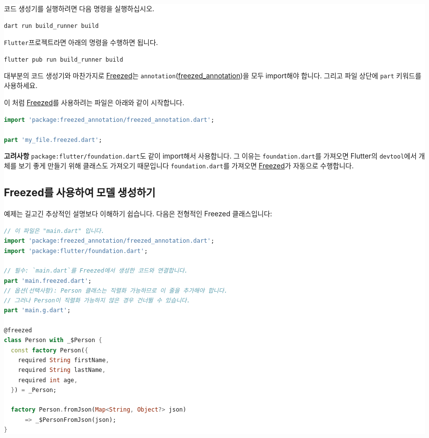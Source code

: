코드 생성기를 실행하려면 다음 명령을 실행하십시오.

```
dart run build_runner build
```

`Flutter`프로젝트라면 아래의 명령을 수행하면 됩니다.

```
flutter pub run build_runner build
```

대부분의 코드 생성기와 마찬가지로 [Freezed]는 `annotation`([freezed_annotation])을 모두 import해야 합니다.
그리고 파일 상단에 `part` 키워드를 사용하세요.

이 처럼 [Freezed]를 사용하려는 파일은 아래와 같이 시작합니다.

```dart
import 'package:freezed_annotation/freezed_annotation.dart';

part 'my_file.freezed.dart';

```


**고려사항** 
`package:flutter/foundation.dart`도 같이 import해서 사용합니다. 그 이유는 `foundation.dart`를 가져오면 Flutter의 `devtool`에서 개체를 보기 좋게 만들기 위해 클래스도 가져오기 때문입니다 `foundation.dart`를 가져오면 [Freezed]가 자동으로 수행합니다.

## Freezed를 사용하여 모델 생성하기

예제는 길고긴 추상적인 설명보다 이해하기 쉽습니다.
다음은 전형적인 Freezed 클래스입니다:

```dart
// 이 파일은 "main.dart" 입니다.
import 'package:freezed_annotation/freezed_annotation.dart';
import 'package:flutter/foundation.dart';

// 필수: `main.dart`를 Freezed에서 생성한 코드와 연결합니다.
part 'main.freezed.dart';
// 옵션(선택사항): Person 클래스는 직렬화 가능하므로 이 줄을 추가해야 합니다.
// 그러나 Person이 직렬화 가능하지 않은 경우 건너뛸 수 있습니다.
part 'main.g.dart';

@freezed
class Person with _$Person {
  const factory Person({
    required String firstName,
    required String lastName,
    required int age,
  }) = _Person;

  factory Person.fromJson(Map<String, Object?> json)
      => _$PersonFromJson(json);
}
```


[build_runner]: https://pub.dev/packages/build_runner
[freezed]: https://pub.dartlang.org/packages/freezed
[freezed_annotation]: https://pub.dartlang.org/packages/freezed_annotation
[copywith]: #copyWith
[when]: #when
[maybewhen]: #maybeWhen
[map]: #mapMaybeMap
[maybemap]: #mapMaybeMap
[json_serializable]: https://pub.dev/packages/json_serializable
